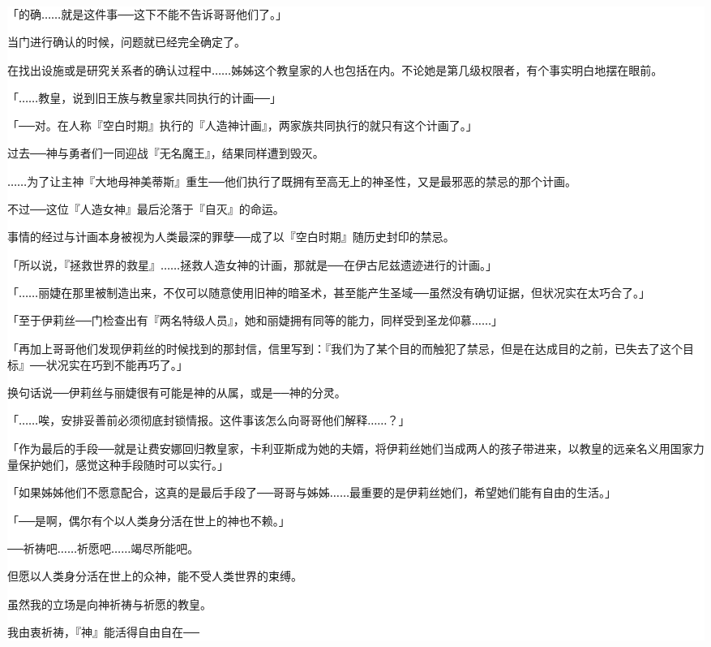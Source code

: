 「的确……就是这件事──这下不能不告诉哥哥他们了。」

当门进行确认的时候，问题就已经完全确定了。

在找出设施或是研究关系者的确认过程中……姊姊这个教皇家的人也包括在内。不论她是第几级权限者，有个事实明白地摆在眼前。

「……教皇，说到旧王族与教皇家共同执行的计画──」

「──对。在人称『空白时期』执行的『人造神计画』，两家族共同执行的就只有这个计画了。」

过去──神与勇者们一同迎战『无名魔王』，结果同样遭到毁灭。

……为了让主神『大地母神美蒂斯』重生──他们执行了既拥有至高无上的神圣性，又是最邪恶的禁忌的那个计画。

不过──这位『人造女神』最后沦落于『自灭』的命运。

事情的经过与计画本身被视为人类最深的罪孽──成了以『空白时期』随历史封印的禁忌。

「所以说，『拯救世界的救星』……拯救人造女神的计画，那就是──在伊古尼兹遗迹进行的计画。」

「……丽婕在那里被制造出来，不仅可以随意使用旧神的暗圣术，甚至能产生圣域──虽然没有确切证据，但状况实在太巧合了。」

「至于伊莉丝──门检查出有『两名特级人员』，她和丽婕拥有同等的能力，同样受到圣龙仰慕……」

「再加上哥哥他们发现伊莉丝的时候找到的那封信，信里写到：『我们为了某个目的而触犯了禁忌，但是在达成目的之前，已失去了这个目标』──状况实在巧到不能再巧了。」

换句话说──伊莉丝与丽婕很有可能是神的从属，或是──神的分灵。

「……唉，安排妥善前必须彻底封锁情报。这件事该怎么向哥哥他们解释……？」

「作为最后的手段──就是让费安娜回归教皇家，卡利亚斯成为她的夫婿，将伊莉丝她们当成两人的孩子带进来，以教皇的远亲名义用国家力量保护她们，感觉这种手段随时可以实行。」

「如果姊姊他们不愿意配合，这真的是最后手段了──哥哥与姊姊……最重要的是伊莉丝她们，希望她们能有自由的生活。」

「──是啊，偶尔有个以人类身分活在世上的神也不赖。」

──祈祷吧……祈愿吧……竭尽所能吧。

但愿以人类身分活在世上的众神，能不受人类世界的束缚。

虽然我的立场是向神祈祷与祈愿的教皇。

我由衷祈祷，『神』能活得自由自在──

